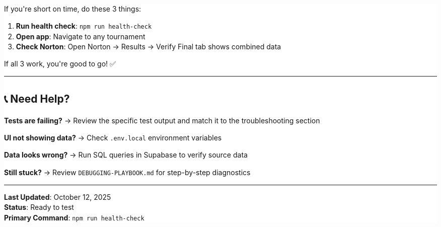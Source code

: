 If you're short on time, do these 3 things:

1. **Run health check**: `npm run health-check`
2. **Open app**: Navigate to any tournament
3. **Check Norton**: Open Norton → Results → Verify Final tab shows combined data

If all 3 work, you're good to go! ✅

---

## 📞 Need Help?

**Tests are failing?** → Review the specific test output and match it to the troubleshooting section

**UI not showing data?** → Check `.env.local` environment variables

**Data looks wrong?** → Run SQL queries in Supabase to verify source data

**Still stuck?** → Review `DEBUGGING-PLAYBOOK.md` for step-by-step diagnostics

---

**Last Updated**: October 12, 2025  
**Status**: Ready to test  
**Primary Command**: `npm run health-check`
